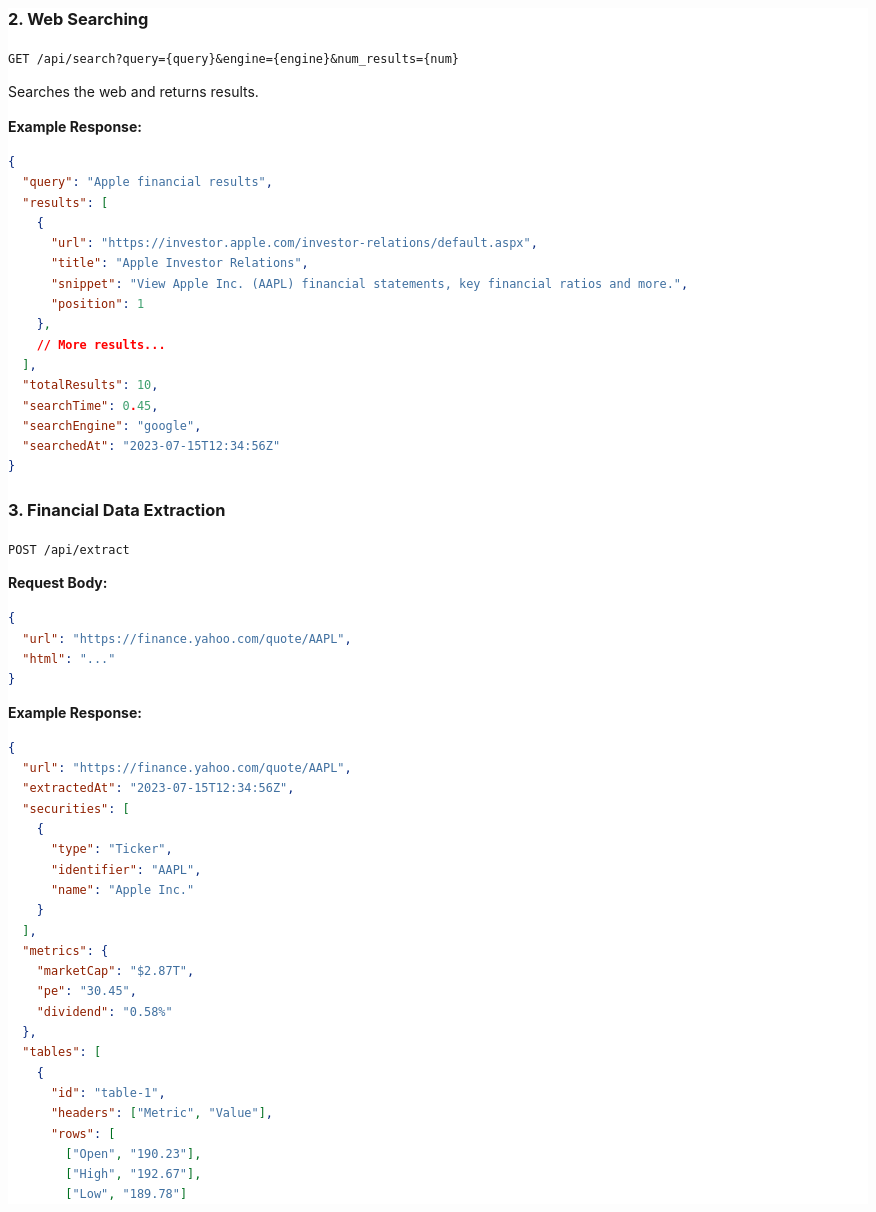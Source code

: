### 2. Web Searching

```
GET /api/search?query={query}&engine={engine}&num_results={num}
```

Searches the web and returns results.

**Example Response:**
```json
{
  "query": "Apple financial results",
  "results": [
    {
      "url": "https://investor.apple.com/investor-relations/default.aspx",
      "title": "Apple Investor Relations",
      "snippet": "View Apple Inc. (AAPL) financial statements, key financial ratios and more.",
      "position": 1
    },
    // More results...
  ],
  "totalResults": 10,
  "searchTime": 0.45,
  "searchEngine": "google",
  "searchedAt": "2023-07-15T12:34:56Z"
}
```

### 3. Financial Data Extraction

```
POST /api/extract
```

**Request Body:**
```json
{
  "url": "https://finance.yahoo.com/quote/AAPL",
  "html": "..."
}
```

**Example Response:**
```json
{
  "url": "https://finance.yahoo.com/quote/AAPL",
  "extractedAt": "2023-07-15T12:34:56Z",
  "securities": [
    {
      "type": "Ticker",
      "identifier": "AAPL",
      "name": "Apple Inc."
    }
  ],
  "metrics": {
    "marketCap": "$2.87T",
    "pe": "30.45",
    "dividend": "0.58%"
  },
  "tables": [
    {
      "id": "table-1",
      "headers": ["Metric", "Value"],
      "rows": [
        ["Open", "190.23"],
        ["High", "192.67"],
        ["Low", "189.78"]
```